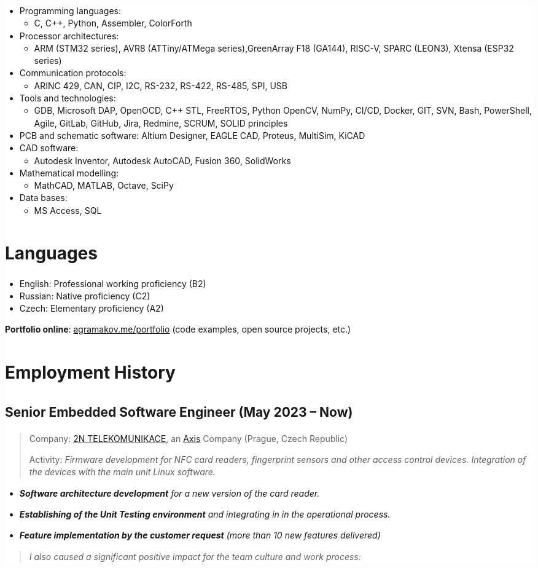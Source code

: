 - Programming languages: 
    - C, C++, Python, Assembler, ColorForth
- Processor architectures: 
    - ARM (STM32 series), AVR8 (ATTiny/ATMega series),GreenArray F18 (GA144), RISC-V, SPARC (LEON3), Xtensa (ESP32 series)
- Communication protocols: 
    - ARINC 429, CAN, CIP, I2C, RS-232, RS-422,
RS-485, SPI, USB
- Tools and technologies: 
    - GDB, Microsoft DAP, OpenOCD, C++ STL, FreeRTOS, Python OpenCV, NumPy, CI/CD, Docker, GIT, SVN, Bash, PowerShell, Agile, GitLab, GitHub, Jira, Redmine, SCRUM, SOLID principles
- PCB and schematic software: 
    Altium Designer, EAGLE CAD, Proteus, MultiSim, KiCAD
- CAD software: 
    - Autodesk Inventor, Autodesk AutoCAD, Fusion 360, SolidWorks
- Mathematical modelling: 
    - MathCAD, MATLAB, Octave, SciPy
- Data bases: 
    - MS Access, SQL

# Languages

- English: Professional working proficiency (B2)
- Russian: Native proficiency (C2)
- Czech: Elementary proficiency (A2)

**Portfolio online**: [agramakov.me/portfolio](https://agramakov.me/portfolio) (code examples, open source projects, etc.)

# Employment History

## Senior Embedded Software Engineer (May 2023 – Now)

> Company: [2N TELEKOMUNIKACE](https://www.2n.com/), an
> [Axis](https://www.axis.com/) Company (Prague, Czech Republic)
>
> Activity: *Firmware development for NFC card readers, fingerprint
> sensors and other access control devices. Integration of the devices
> with the main unit Linux software.*

-   ***Software architecture development** for a new version of the card
    reader.*

-   ***Establishing of the Unit Testing environment** and integrating in
    in the operational process.*

-   ***Feature implementation by the customer request** (more than 10
    new features delivered)*

> *I also caused a significant positive impact for the team culture and
> work process:*
